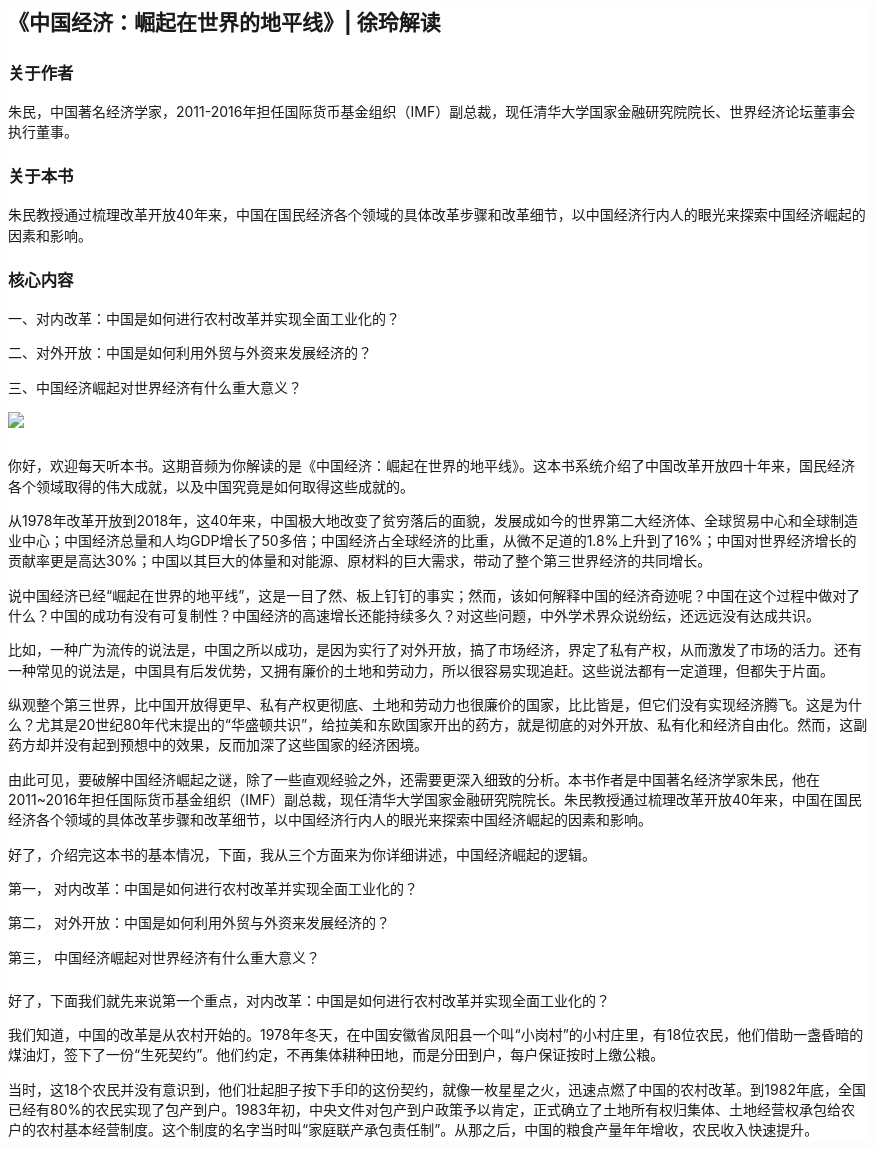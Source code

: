 ## 《中国经济：崛起在世界的地平线》| 徐玲解读

### 关于作者

朱民，中国著名经济学家，2011-2016年担任国际货币基金组织（IMF）副总裁，现任清华大学国家金融研究院院长、世界经济论坛董事会执行董事。

### 关于本书

朱民教授通过梳理改革开放40年来，中国在国民经济各个领域的具体改革步骤和改革细节，以中国经济行内人的眼光来探索中国经济崛起的因素和影响。

### 核心内容

一、对内改革：中国是如何进行农村改革并实现全面工业化的？

二、对外开放：中国是如何利用外贸与外资来发展经济的？

三、中国经济崛起对世界经济有什么重大意义？

<img  src="https://piccdn3.umiwi.com/img/201904/04/201904041449315918368548.jpg" width="3061"/>

###  



你好，欢迎每天听本书。这期音频为你解读的是《中国经济：崛起在世界的地平线》。这本书系统介绍了中国改革开放四十年来，国民经济各个领域取得的伟大成就，以及中国究竟是如何取得这些成就的。

从1978年改革开放到2018年，这40年来，中国极大地改变了贫穷落后的面貌，发展成如今的世界第二大经济体、全球贸易中心和全球制造业中心；中国经济总量和人均GDP增长了50多倍；中国经济占全球经济的比重，从微不足道的1.8%上升到了16%；中国对世界经济增长的贡献率更是高达30%；中国以其巨大的体量和对能源、原材料的巨大需求，带动了整个第三世界经济的共同增长。

说中国经济已经“崛起在世界的地平线”，这是一目了然、板上钉钉的事实；然而，该如何解释中国的经济奇迹呢？中国在这个过程中做对了什么？中国的成功有没有可复制性？中国经济的高速增长还能持续多久？对这些问题，中外学术界众说纷纭，还远远没有达成共识。

比如，一种广为流传的说法是，中国之所以成功，是因为实行了对外开放，搞了市场经济，界定了私有产权，从而激发了市场的活力。还有一种常见的说法是，中国具有后发优势，又拥有廉价的土地和劳动力，所以很容易实现追赶。这些说法都有一定道理，但都失于片面。

纵观整个第三世界，比中国开放得更早、私有产权更彻底、土地和劳动力也很廉价的国家，比比皆是，但它们没有实现经济腾飞。这是为什么？尤其是20世纪80年代末提出的“华盛顿共识”，给拉美和东欧国家开出的药方，就是彻底的对外开放、私有化和经济自由化。然而，这副药方却并没有起到预想中的效果，反而加深了这些国家的经济困境。

由此可见，要破解中国经济崛起之谜，除了一些直观经验之外，还需要更深入细致的分析。本书作者是中国著名经济学家朱民，他在2011~2016年担任国际货币基金组织（IMF）副总裁，现任清华大学国家金融研究院院长。朱民教授通过梳理改革开放40年来，中国在国民经济各个领域的具体改革步骤和改革细节，以中国经济行内人的眼光来探索中国经济崛起的因素和影响。

好了，介绍完这本书的基本情况，下面，我从三个方面来为你详细讲述，中国经济崛起的逻辑。

第一， 对内改革：中国是如何进行农村改革并实现全面工业化的？

第二， 对外开放：中国是如何利用外贸与外资来发展经济的？

第三， 中国经济崛起对世界经济有什么重大意义？

###  



好了，下面我们就先来说第一个重点，对内改革：中国是如何进行农村改革并实现全面工业化的？ 

我们知道，中国的改革是从农村开始的。1978年冬天，在中国安徽省凤阳县一个叫“小岗村”的小村庄里，有18位农民，他们借助一盏昏暗的煤油灯，签下了一份“生死契约”。他们约定，不再集体耕种田地，而是分田到户，每户保证按时上缴公粮。

当时，这18个农民并没有意识到，他们壮起胆子按下手印的这份契约，就像一枚星星之火，迅速点燃了中国的农村改革。到1982年底，全国已经有80%的农民实现了包产到户。1983年初，中央文件对包产到户政策予以肯定，正式确立了土地所有权归集体、土地经营权承包给农户的农村基本经营制度。这个制度的名字当时叫“家庭联产承包责任制”。从那之后，中国的粮食产量年年增收，农民收入快速提升。
